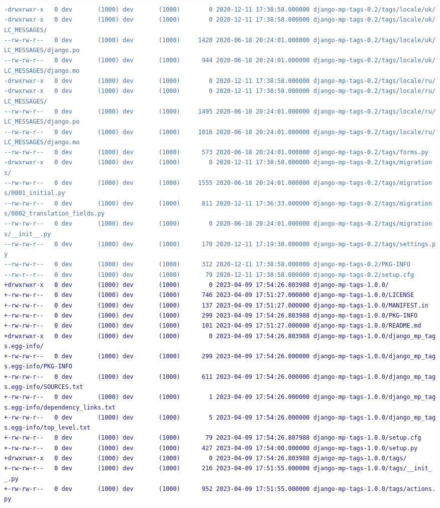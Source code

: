 ```diff
-drwxrwxr-x   0 dev       (1000) dev       (1000)        0 2020-12-11 17:38:58.000000 django-mp-tags-0.2/tags/locale/uk/
-drwxrwxr-x   0 dev       (1000) dev       (1000)        0 2020-12-11 17:38:58.000000 django-mp-tags-0.2/tags/locale/uk/LC_MESSAGES/
--rw-rw-r--   0 dev       (1000) dev       (1000)     1420 2020-06-18 20:24:01.000000 django-mp-tags-0.2/tags/locale/uk/LC_MESSAGES/django.po
--rw-rw-r--   0 dev       (1000) dev       (1000)      944 2020-06-18 20:24:01.000000 django-mp-tags-0.2/tags/locale/uk/LC_MESSAGES/django.mo
-drwxrwxr-x   0 dev       (1000) dev       (1000)        0 2020-12-11 17:38:58.000000 django-mp-tags-0.2/tags/locale/ru/
-drwxrwxr-x   0 dev       (1000) dev       (1000)        0 2020-12-11 17:38:58.000000 django-mp-tags-0.2/tags/locale/ru/LC_MESSAGES/
--rw-rw-r--   0 dev       (1000) dev       (1000)     1495 2020-06-18 20:24:01.000000 django-mp-tags-0.2/tags/locale/ru/LC_MESSAGES/django.po
--rw-rw-r--   0 dev       (1000) dev       (1000)     1016 2020-06-18 20:24:01.000000 django-mp-tags-0.2/tags/locale/ru/LC_MESSAGES/django.mo
--rw-rw-r--   0 dev       (1000) dev       (1000)      573 2020-06-18 20:24:01.000000 django-mp-tags-0.2/tags/forms.py
-drwxrwxr-x   0 dev       (1000) dev       (1000)        0 2020-12-11 17:38:58.000000 django-mp-tags-0.2/tags/migrations/
--rw-rw-r--   0 dev       (1000) dev       (1000)     1555 2020-06-18 20:24:01.000000 django-mp-tags-0.2/tags/migrations/0001_initial.py
--rw-rw-r--   0 dev       (1000) dev       (1000)      811 2020-12-11 17:36:33.000000 django-mp-tags-0.2/tags/migrations/0002_translation_fields.py
--rw-rw-r--   0 dev       (1000) dev       (1000)        0 2020-06-18 20:24:01.000000 django-mp-tags-0.2/tags/migrations/__init__.py
--rw-rw-r--   0 dev       (1000) dev       (1000)      170 2020-12-11 17:19:38.000000 django-mp-tags-0.2/tags/settings.py
--rw-rw-r--   0 dev       (1000) dev       (1000)      312 2020-12-11 17:38:58.000000 django-mp-tags-0.2/PKG-INFO
--rw-r--r--   0 dev       (1000) dev       (1000)       79 2020-12-11 17:38:58.000000 django-mp-tags-0.2/setup.cfg
+drwxrwxr-x   0 dev       (1000) dev       (1000)        0 2023-04-09 17:54:26.803988 django-mp-tags-1.0.0/
+-rw-rw-r--   0 dev       (1000) dev       (1000)      746 2023-04-09 17:51:27.000000 django-mp-tags-1.0.0/LICENSE
+-rw-rw-r--   0 dev       (1000) dev       (1000)      137 2023-04-09 17:51:27.000000 django-mp-tags-1.0.0/MANIFEST.in
+-rw-rw-r--   0 dev       (1000) dev       (1000)      299 2023-04-09 17:54:26.803988 django-mp-tags-1.0.0/PKG-INFO
+-rw-rw-r--   0 dev       (1000) dev       (1000)      101 2023-04-09 17:51:27.000000 django-mp-tags-1.0.0/README.md
+drwxrwxr-x   0 dev       (1000) dev       (1000)        0 2023-04-09 17:54:26.803988 django-mp-tags-1.0.0/django_mp_tags.egg-info/
+-rw-rw-r--   0 dev       (1000) dev       (1000)      299 2023-04-09 17:54:26.000000 django-mp-tags-1.0.0/django_mp_tags.egg-info/PKG-INFO
+-rw-rw-r--   0 dev       (1000) dev       (1000)      611 2023-04-09 17:54:26.000000 django-mp-tags-1.0.0/django_mp_tags.egg-info/SOURCES.txt
+-rw-rw-r--   0 dev       (1000) dev       (1000)        1 2023-04-09 17:54:26.000000 django-mp-tags-1.0.0/django_mp_tags.egg-info/dependency_links.txt
+-rw-rw-r--   0 dev       (1000) dev       (1000)        5 2023-04-09 17:54:26.000000 django-mp-tags-1.0.0/django_mp_tags.egg-info/top_level.txt
+-rw-rw-r--   0 dev       (1000) dev       (1000)       79 2023-04-09 17:54:26.807988 django-mp-tags-1.0.0/setup.cfg
+-rw-rw-r--   0 dev       (1000) dev       (1000)      427 2023-04-09 17:54:00.000000 django-mp-tags-1.0.0/setup.py
+drwxrwxr-x   0 dev       (1000) dev       (1000)        0 2023-04-09 17:54:26.803988 django-mp-tags-1.0.0/tags/
+-rw-rw-r--   0 dev       (1000) dev       (1000)      216 2023-04-09 17:51:55.000000 django-mp-tags-1.0.0/tags/__init__.py
+-rw-rw-r--   0 dev       (1000) dev       (1000)      952 2023-04-09 17:51:55.000000 django-mp-tags-1.0.0/tags/actions.py
```